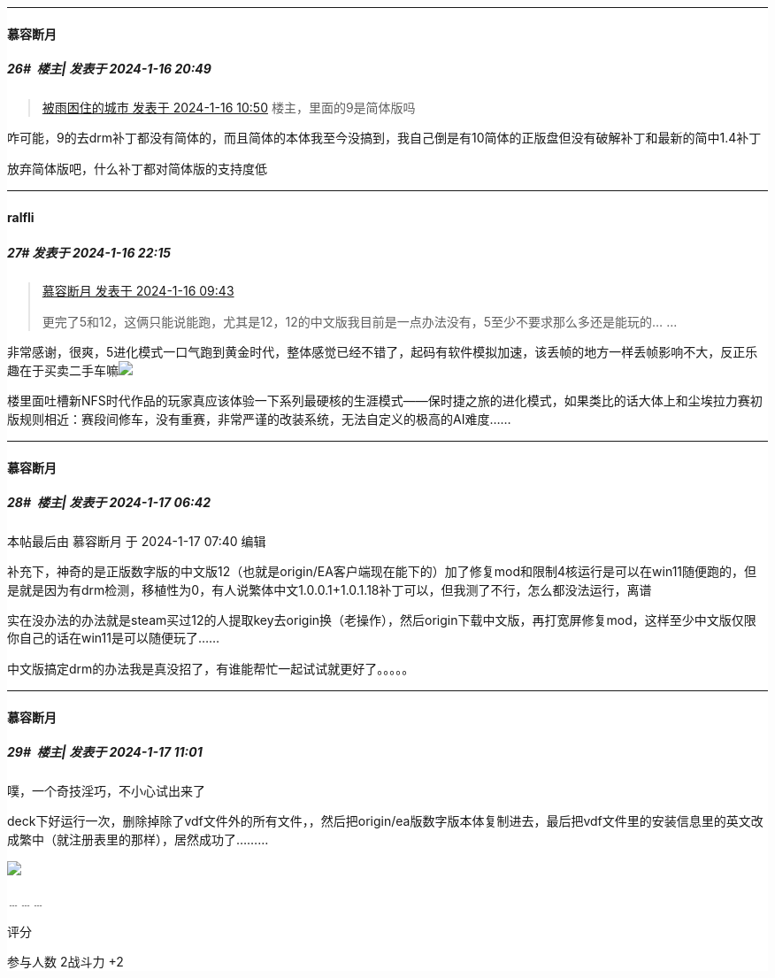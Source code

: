 *****

####  慕容断月  
##### 26#         楼主| 发表于 2024-1-16 20:49

<blockquote><a href="httphttps://bbs.saraba1st.com/2b/forum.php?mod=redirect&amp;goto=findpost&amp;pid=63663318&amp;ptid=2168065" target="_blank">被雨困住的城市 发表于 2024-1-16 10:50</a>
楼主，里面的9是简体版吗</blockquote>
咋可能，9的去drm补丁都没有简体的，而且简体的本体我至今没搞到，我自己倒是有10简体的正版盘但没有破解补丁和最新的简中1.4补丁

放弃简体版吧，什么补丁都对简体版的支持度低

*****

####  ralfli  
##### 27#       发表于 2024-1-16 22:15

<blockquote><a href="httphttps://bbs.saraba1st.com/2b/forum.php?mod=redirect&amp;goto=findpost&amp;pid=63662466&amp;ptid=2168065" target="_blank">慕容断月 发表于 2024-1-16 09:43</a>

更完了5和12，这俩只能说能跑，尤其是12，12的中文版我目前是一点办法没有，5至少不要求那么多还是能玩的… ...</blockquote>
非常感谢，很爽，5进化模式一口气跑到黄金时代，整体感觉已经不错了，起码有软件模拟加速，该丢帧的地方一样丢帧影响不大，反正乐趣在于买卖二手车嘛<img src="https://static.saraba1st.com/image/smiley/face2017/066.png" referrerpolicy="no-referrer">

楼里面吐槽新NFS时代作品的玩家真应该体验一下系列最硬核的生涯模式——保时捷之旅的进化模式，如果类比的话大体上和尘埃拉力赛初版规则相近：赛段间修车，没有重赛，非常严谨的改装系统，无法自定义的极高的AI难度……

*****

####  慕容断月  
##### 28#         楼主| 发表于 2024-1-17 06:42

 本帖最后由 慕容断月 于 2024-1-17 07:40 编辑 

补充下，神奇的是正版数字版的中文版12（也就是origin/EA客户端现在能下的）加了修复mod和限制4核运行是可以在win11随便跑的，但是就是因为有drm检测，移植性为0，有人说繁体中文1.0.0.1+1.0.1.18补丁可以，但我测了不行，怎么都没法运行，离谱

实在没办法的办法就是steam买过12的人提取key去origin换（老操作），然后origin下载中文版，再打宽屏修复mod，这样至少中文版仅限你自己的话在win11是可以随便玩了……

中文版搞定drm的办法我是真没招了，有谁能帮忙一起试试就更好了。。。。。

*****

####  慕容断月  
##### 29#         楼主| 发表于 2024-1-17 11:01

噗，一个奇技淫巧，不小心试出来了

deck下好运行一次，删除掉除了vdf文件外的所有文件，，然后把origin/ea版数字版本体复制进去，最后把vdf文件里的安装信息里的英文改成繁中（就注册表里的那样），居然成功了………

<img src="https://p.sda1.dev/15/354607b90c7b36093b067088726deb49/CMP_20240117102255852.jpg" referrerpolicy="no-referrer">

﹍﹍﹍

评分

 参与人数 2战斗力 +2
